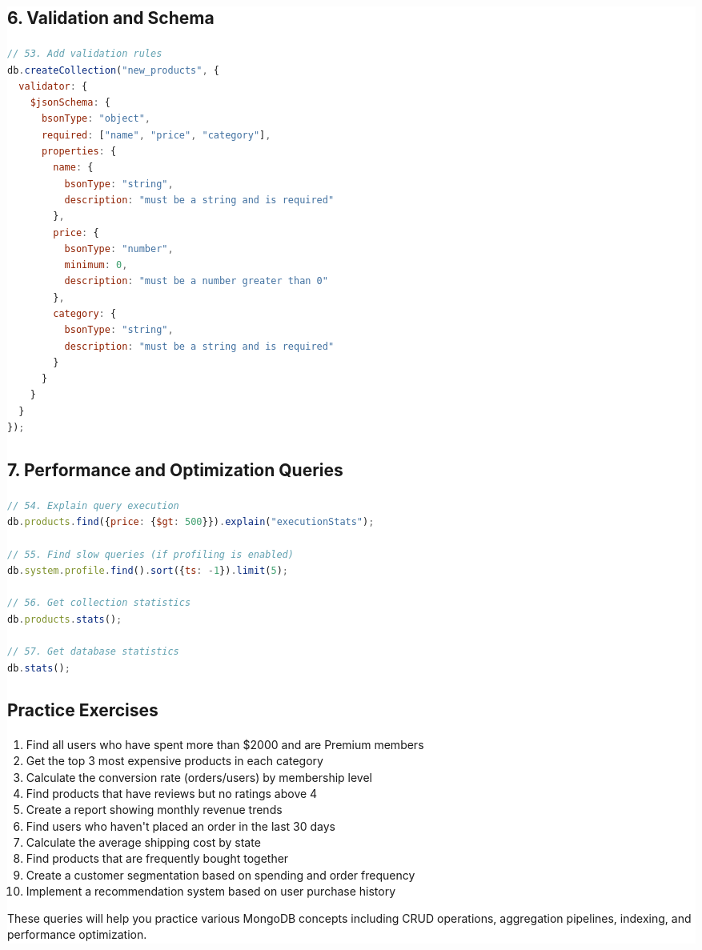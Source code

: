 ## 6. Validation and Schema

```javascript
// 53. Add validation rules
db.createCollection("new_products", {
  validator: {
    $jsonSchema: {
      bsonType: "object",
      required: ["name", "price", "category"],
      properties: {
        name: {
          bsonType: "string",
          description: "must be a string and is required"
        },
        price: {
          bsonType: "number",
          minimum: 0,
          description: "must be a number greater than 0"
        },
        category: {
          bsonType: "string",
          description: "must be a string and is required"
        }
      }
    }
  }
});
```

## 7. Performance and Optimization Queries

```javascript
// 54. Explain query execution
db.products.find({price: {$gt: 500}}).explain("executionStats");

// 55. Find slow queries (if profiling is enabled)
db.system.profile.find().sort({ts: -1}).limit(5);

// 56. Get collection statistics
db.products.stats();

// 57. Get database statistics
db.stats();
```

## Practice Exercises

1. Find all users who have spent more than $2000 and are Premium members
2. Get the top 3 most expensive products in each category
3. Calculate the conversion rate (orders/users) by membership level
4. Find products that have reviews but no ratings above 4
5. Create a report showing monthly revenue trends
6. Find users who haven't placed an order in the last 30 days
7. Calculate the average shipping cost by state
8. Find products that are frequently bought together
9. Create a customer segmentation based on spending and order frequency
10. Implement a recommendation system based on user purchase history

These queries will help you practice various MongoDB concepts including CRUD operations, aggregation pipelines, indexing, and performance optimization.
